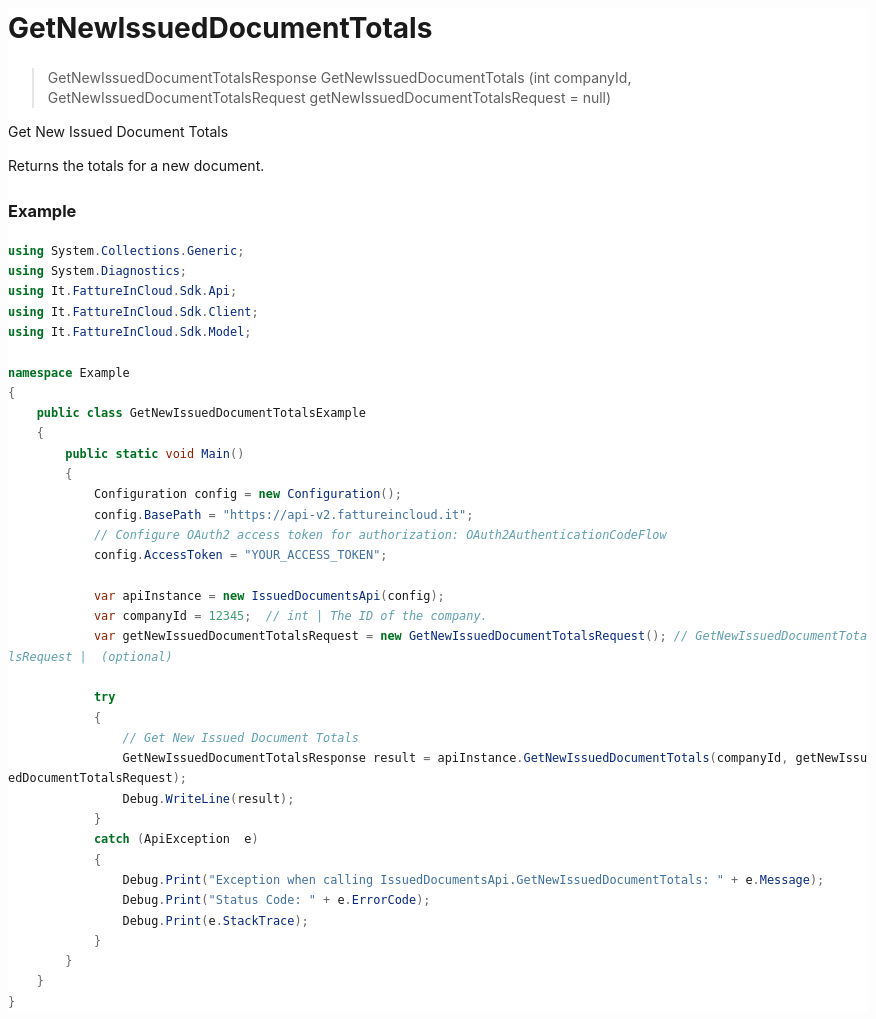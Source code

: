 <a id="getnewissueddocumenttotals"></a>
# **GetNewIssuedDocumentTotals**
> GetNewIssuedDocumentTotalsResponse GetNewIssuedDocumentTotals (int companyId, GetNewIssuedDocumentTotalsRequest getNewIssuedDocumentTotalsRequest = null)

Get New Issued Document Totals

Returns the totals for a new document.

### Example
```csharp
using System.Collections.Generic;
using System.Diagnostics;
using It.FattureInCloud.Sdk.Api;
using It.FattureInCloud.Sdk.Client;
using It.FattureInCloud.Sdk.Model;

namespace Example
{
    public class GetNewIssuedDocumentTotalsExample
    {
        public static void Main()
        {
            Configuration config = new Configuration();
            config.BasePath = "https://api-v2.fattureincloud.it";
            // Configure OAuth2 access token for authorization: OAuth2AuthenticationCodeFlow
            config.AccessToken = "YOUR_ACCESS_TOKEN";

            var apiInstance = new IssuedDocumentsApi(config);
            var companyId = 12345;  // int | The ID of the company.
            var getNewIssuedDocumentTotalsRequest = new GetNewIssuedDocumentTotalsRequest(); // GetNewIssuedDocumentTotalsRequest |  (optional) 

            try
            {
                // Get New Issued Document Totals
                GetNewIssuedDocumentTotalsResponse result = apiInstance.GetNewIssuedDocumentTotals(companyId, getNewIssuedDocumentTotalsRequest);
                Debug.WriteLine(result);
            }
            catch (ApiException  e)
            {
                Debug.Print("Exception when calling IssuedDocumentsApi.GetNewIssuedDocumentTotals: " + e.Message);
                Debug.Print("Status Code: " + e.ErrorCode);
                Debug.Print(e.StackTrace);
            }
        }
    }
}
```
